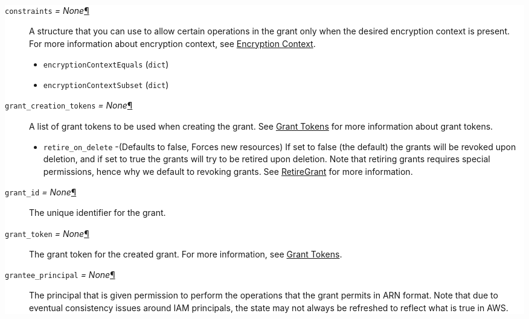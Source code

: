 <code class="sig-name descname">constraints</code><em class="property"> = None</em><a class="headerlink" href="#pulumi_aws.kms.Grant.constraints" title="Permalink to this definition">¶</a></dt>
<dd><p>A structure that you can use to allow certain operations in the grant only when the desired encryption context is present. For more information about encryption context, see <a class="reference external" href="http://docs.aws.amazon.com/kms/latest/developerguide/encryption-context.html">Encryption Context</a>.</p>
<ul class="simple">
<li><p><code class="docutils literal notranslate"><span class="pre">encryptionContextEquals</span></code> (<code class="docutils literal notranslate"><span class="pre">dict</span></code>)</p></li>
<li><p><code class="docutils literal notranslate"><span class="pre">encryptionContextSubset</span></code> (<code class="docutils literal notranslate"><span class="pre">dict</span></code>)</p></li>
</ul>
</dd></dl>

<dl class="attribute">
<dt id="pulumi_aws.kms.Grant.grant_creation_tokens">
<code class="sig-name descname">grant_creation_tokens</code><em class="property"> = None</em><a class="headerlink" href="#pulumi_aws.kms.Grant.grant_creation_tokens" title="Permalink to this definition">¶</a></dt>
<dd><p>A list of grant tokens to be used when creating the grant. See <a class="reference external" href="http://docs.aws.amazon.com/kms/latest/developerguide/concepts.html#grant_token">Grant Tokens</a> for more information about grant tokens.</p>
<ul class="simple">
<li><p><code class="docutils literal notranslate"><span class="pre">retire_on_delete</span></code> -(Defaults to false, Forces new resources) If set to false (the default) the grants will be revoked upon deletion, and if set to true the grants will try to be retired upon deletion. Note that retiring grants requires special permissions, hence why we default to revoking grants.
See <a class="reference external" href="https://docs.aws.amazon.com/kms/latest/APIReference/API_RetireGrant.html">RetireGrant</a> for more information.</p></li>
</ul>
</dd></dl>

<dl class="attribute">
<dt id="pulumi_aws.kms.Grant.grant_id">
<code class="sig-name descname">grant_id</code><em class="property"> = None</em><a class="headerlink" href="#pulumi_aws.kms.Grant.grant_id" title="Permalink to this definition">¶</a></dt>
<dd><p>The unique identifier for the grant.</p>
</dd></dl>

<dl class="attribute">
<dt id="pulumi_aws.kms.Grant.grant_token">
<code class="sig-name descname">grant_token</code><em class="property"> = None</em><a class="headerlink" href="#pulumi_aws.kms.Grant.grant_token" title="Permalink to this definition">¶</a></dt>
<dd><p>The grant token for the created grant. For more information, see <a class="reference external" href="http://docs.aws.amazon.com/kms/latest/developerguide/concepts.html#grant_token">Grant Tokens</a>.</p>
</dd></dl>

<dl class="attribute">
<dt id="pulumi_aws.kms.Grant.grantee_principal">
<code class="sig-name descname">grantee_principal</code><em class="property"> = None</em><a class="headerlink" href="#pulumi_aws.kms.Grant.grantee_principal" title="Permalink to this definition">¶</a></dt>
<dd><p>The principal that is given permission to perform the operations that the grant permits in ARN format. Note that due to eventual consistency issues around IAM principals, the state may not always be refreshed to reflect what is true in AWS.</p>
</dd></dl>
